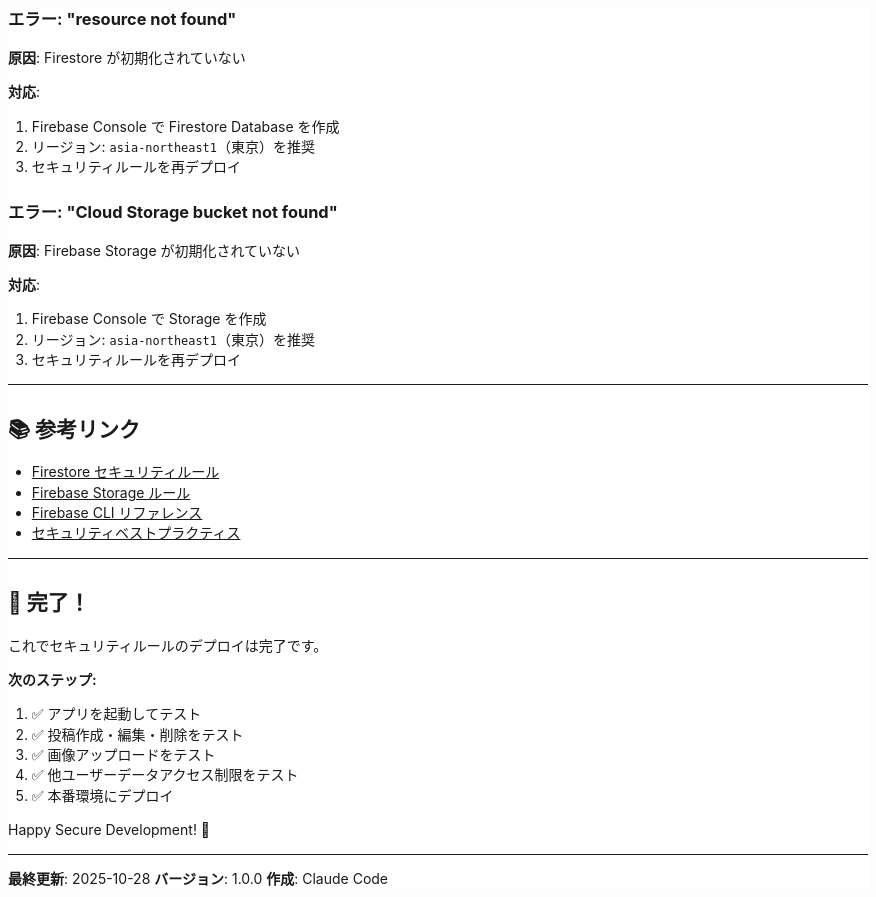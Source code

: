 ### エラー: "resource not found"

**原因**: Firestore が初期化されていない

**対応**:
1. Firebase Console で Firestore Database を作成
2. リージョン: `asia-northeast1`（東京）を推奨
3. セキュリティルールを再デプロイ

### エラー: "Cloud Storage bucket not found"

**原因**: Firebase Storage が初期化されていない

**対応**:
1. Firebase Console で Storage を作成
2. リージョン: `asia-northeast1`（東京）を推奨
3. セキュリティルールを再デプロイ

---

## 📚 参考リンク

- [Firestore セキュリティルール](https://firebase.google.com/docs/firestore/security/get-started)
- [Firebase Storage ルール](https://firebase.google.com/docs/storage/security/start)
- [Firebase CLI リファレンス](https://firebase.google.com/docs/cli)
- [セキュリティベストプラクティス](https://firebase.google.com/docs/rules/best-practices)

---

## 🎉 完了！

これでセキュリティルールのデプロイは完了です。

**次のステップ:**
1. ✅ アプリを起動してテスト
2. ✅ 投稿作成・編集・削除をテスト
3. ✅ 画像アップロードをテスト
4. ✅ 他ユーザーデータアクセス制限をテスト
5. ✅ 本番環境にデプロイ

Happy Secure Development! 🔐

---

**最終更新**: 2025-10-28
**バージョン**: 1.0.0
**作成**: Claude Code
